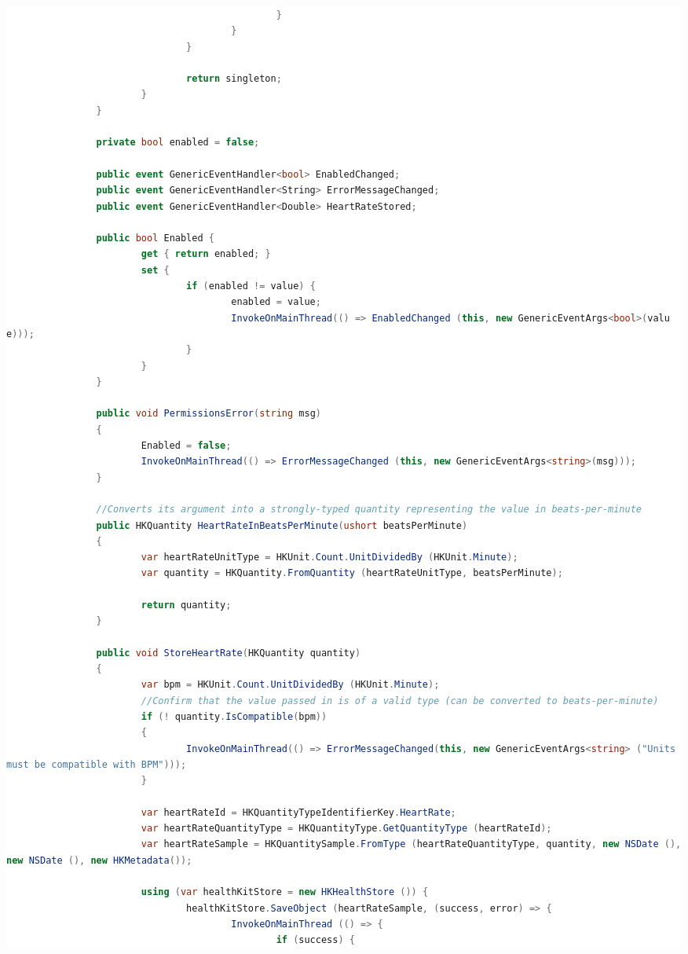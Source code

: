 ```csharp
                                                }
                                        }
                                }

                                return singleton;
                        }
                }

                private bool enabled = false;

                public event GenericEventHandler<bool> EnabledChanged;
                public event GenericEventHandler<String> ErrorMessageChanged;
                public event GenericEventHandler<Double> HeartRateStored;

                public bool Enabled { 
                        get { return enabled; }
                        set {
                                if (enabled != value) {
                                        enabled = value;
                                        InvokeOnMainThread(() => EnabledChanged (this, new GenericEventArgs<bool>(value)));
                                }
                        }
                }

                public void PermissionsError(string msg)
                {
                        Enabled = false;
                        InvokeOnMainThread(() => ErrorMessageChanged (this, new GenericEventArgs<string>(msg)));
                }

                //Converts its argument into a strongly-typed quantity representing the value in beats-per-minute
                public HKQuantity HeartRateInBeatsPerMinute(ushort beatsPerMinute)
                {
                        var heartRateUnitType = HKUnit.Count.UnitDividedBy (HKUnit.Minute);
                        var quantity = HKQuantity.FromQuantity (heartRateUnitType, beatsPerMinute);

                        return quantity;
                }
                        
                public void StoreHeartRate(HKQuantity quantity)
                {
                        var bpm = HKUnit.Count.UnitDividedBy (HKUnit.Minute);
                        //Confirm that the value passed in is of a valid type (can be converted to beats-per-minute)
                        if (! quantity.IsCompatible(bpm))
                        {
                                InvokeOnMainThread(() => ErrorMessageChanged(this, new GenericEventArgs<string> ("Units must be compatible with BPM")));
                        }

                        var heartRateId = HKQuantityTypeIdentifierKey.HeartRate;
                        var heartRateQuantityType = HKQuantityType.GetQuantityType (heartRateId);
                        var heartRateSample = HKQuantitySample.FromType (heartRateQuantityType, quantity, new NSDate (), new NSDate (), new HKMetadata());

                        using (var healthKitStore = new HKHealthStore ()) {
                                healthKitStore.SaveObject (heartRateSample, (success, error) => {
                                        InvokeOnMainThread (() => {
                                                if (success) {
```